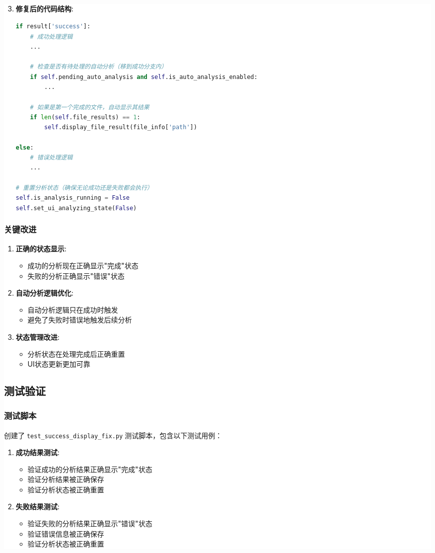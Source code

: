 3. **修复后的代码结构**:
   ```python
   if result['success']:
       # 成功处理逻辑
       ...
       
       # 检查是否有待处理的自动分析（移到成功分支内）
       if self.pending_auto_analysis and self.is_auto_analysis_enabled:
           ...
       
       # 如果是第一个完成的文件，自动显示其结果
       if len(self.file_results) == 1:
           self.display_file_result(file_info['path'])
   
   else:
       # 错误处理逻辑
       ...
   
   # 重置分析状态（确保无论成功还是失败都会执行）
   self.is_analysis_running = False
   self.set_ui_analyzing_state(False)
   ```

### 关键改进

1. **正确的状态显示**:
   - 成功的分析现在正确显示"完成"状态
   - 失败的分析正确显示"错误"状态

2. **自动分析逻辑优化**:
   - 自动分析逻辑只在成功时触发
   - 避免了失败时错误地触发后续分析

3. **状态管理改进**:
   - 分析状态在处理完成后正确重置
   - UI状态更新更加可靠

## 测试验证

### 测试脚本

创建了 `test_success_display_fix.py` 测试脚本，包含以下测试用例：

1. **成功结果测试**:
   - 验证成功的分析结果正确显示"完成"状态
   - 验证分析结果被正确保存
   - 验证分析状态被正确重置

2. **失败结果测试**:
   - 验证失败的分析结果正确显示"错误"状态
   - 验证错误信息被正确保存
   - 验证分析状态被正确重置
